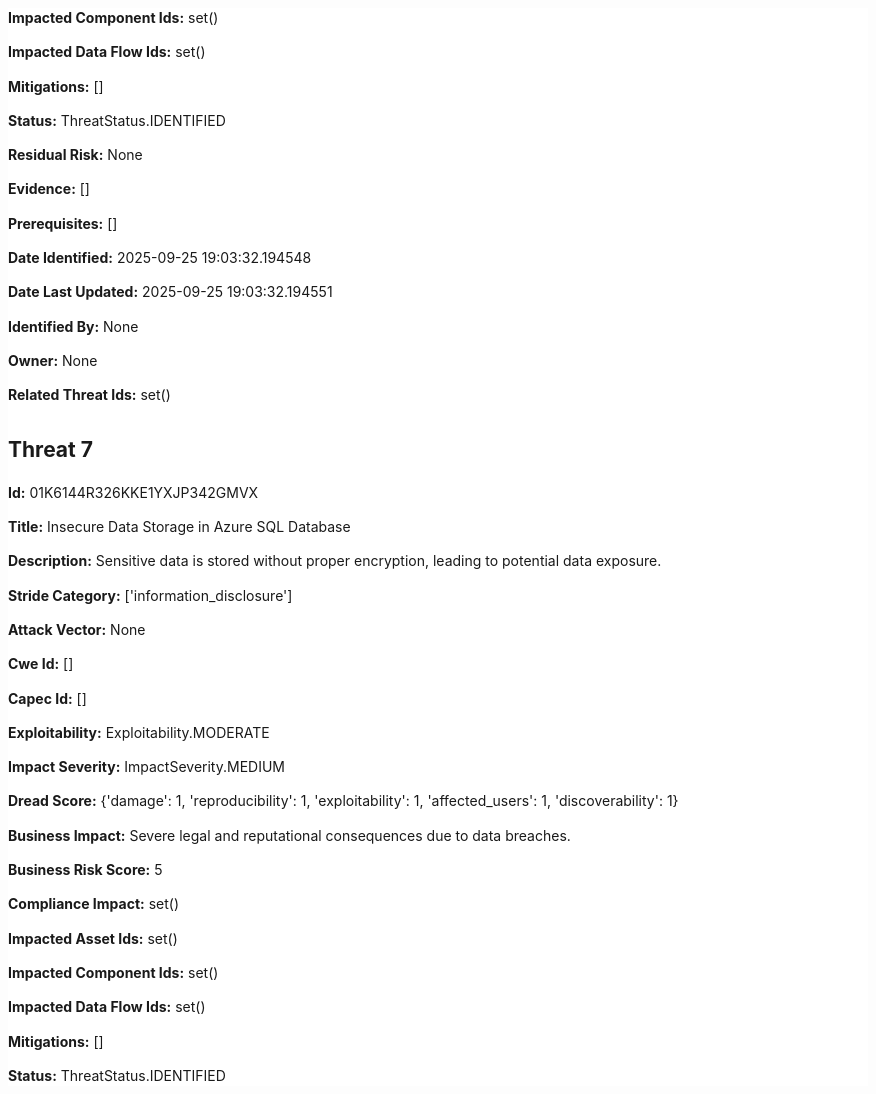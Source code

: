 **Impacted Component Ids:** set()

**Impacted Data Flow Ids:** set()

**Mitigations:** []

**Status:** ThreatStatus.IDENTIFIED

**Residual Risk:** None

**Evidence:** []

**Prerequisites:** []

**Date Identified:** 2025-09-25 19:03:32.194548

**Date Last Updated:** 2025-09-25 19:03:32.194551

**Identified By:** None

**Owner:** None

**Related Threat Ids:** set()

## Threat 7

**Id:** 01K6144R326KKE1YXJP342GMVX

**Title:** Insecure Data Storage in Azure SQL Database

**Description:** Sensitive data is stored without proper encryption, leading to potential data exposure.

**Stride Category:** ['information_disclosure']

**Attack Vector:** None

**Cwe Id:** []

**Capec Id:** []

**Exploitability:** Exploitability.MODERATE

**Impact Severity:** ImpactSeverity.MEDIUM

**Dread Score:** {'damage': 1, 'reproducibility': 1, 'exploitability': 1, 'affected_users': 1, 'discoverability': 1}

**Business Impact:** Severe legal and reputational consequences due to data breaches.

**Business Risk Score:** 5

**Compliance Impact:** set()

**Impacted Asset Ids:** set()

**Impacted Component Ids:** set()

**Impacted Data Flow Ids:** set()

**Mitigations:** []

**Status:** ThreatStatus.IDENTIFIED
